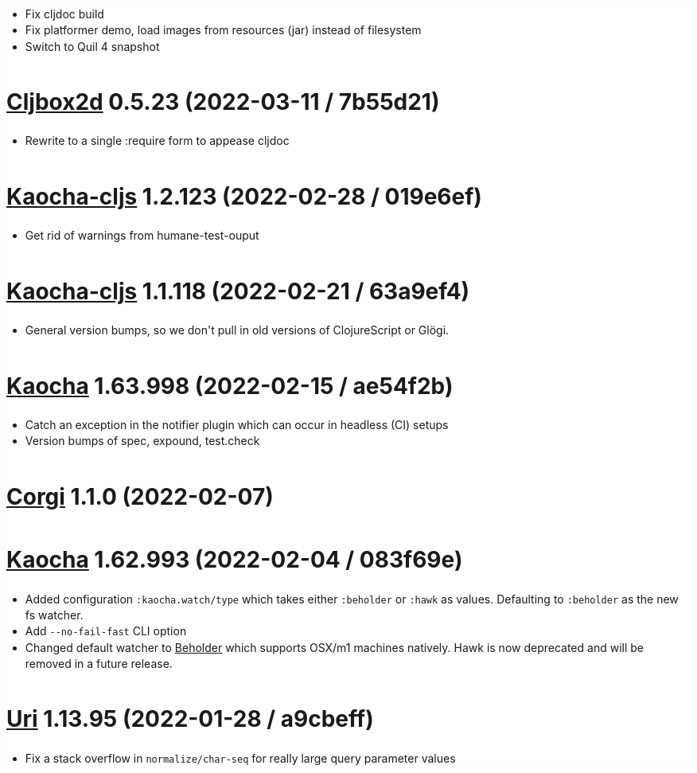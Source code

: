-  Fix cljdoc build
-  Fix platformer demo, load images from resources (jar) instead of filesystem
-  Switch to Quil 4 snapshot

# [Cljbox2d](https://github.com/lambdaisland/cljbox2d) 0.5.23 (2022-03-11 / 7b55d21)

-  Rewrite to a single :require form to appease cljdoc

# [Kaocha-cljs](https://github.com/lambdaisland/kaocha-cljs) 1.2.123 (2022-02-28 / 019e6ef)

-  Get rid of warnings from humane-test-ouput

# [Kaocha-cljs](https://github.com/lambdaisland/kaocha-cljs) 1.1.118 (2022-02-21 / 63a9ef4)

-  General version bumps, so we don't pull in old versions of ClojureScript or
  Glögi.

# [Kaocha](https://github.com/lambdaisland/kaocha) 1.63.998 (2022-02-15 / ae54f2b)

-  Catch an exception in the notifier plugin which can occur in headless (CI)
  setups
-  Version bumps of spec, expound, test.check

# [Corgi](https://github.com/lambdaisland/corgi) 1.1.0 (2022-02-07)


# [Kaocha](https://github.com/lambdaisland/kaocha) 1.62.993 (2022-02-04 / 083f69e)

-  Added configuration `:kaocha.watch/type` which takes either `:beholder` or
  `:hawk` as values. Defaulting to `:beholder` as the new fs watcher.
-  Add `--no-fail-fast` CLI option
-  Changed default watcher to [Beholder](https://github.com/nextjournal/beholder)
  which supports OSX/m1 machines natively. Hawk is now deprecated and will be
  removed in a future release.

# [Uri](https://github.com/lambdaisland/uri) 1.13.95 (2022-01-28 / a9cbeff)

-  Fix a stack overflow in `normalize/char-seq` for really large query parameter
  values
